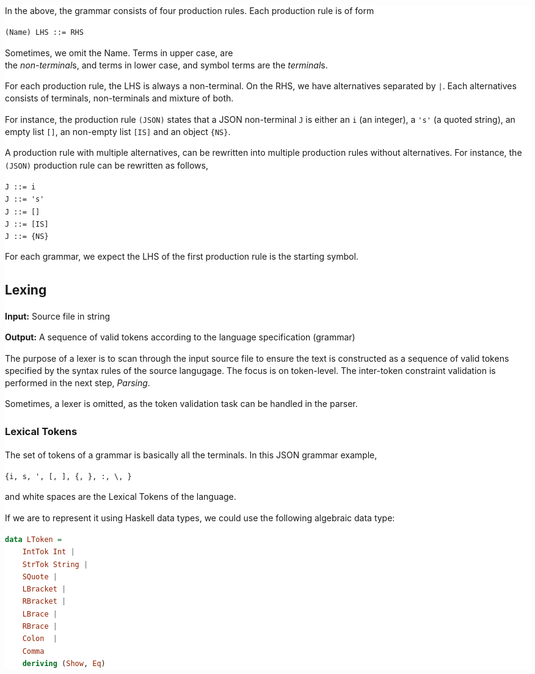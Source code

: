 In the above, the grammar consists of four production rules. Each production rule is of form

```
(Name) LHS ::= RHS 
```

Sometimes, we omit the Name.
Terms in upper case, are  
the *non-terminal*s, and terms in lower case, and symbol terms are the *terminal*s.

For each production rule, the LHS is always a non-terminal. On the RHS, we have alternatives separated by `|`. Each alternatives consists of terminals, non-terminals and mixture of both.

For instance, the production rule `(JSON)` states that a JSON non-terminal `J` is either an `i` (an integer), a `'s'` (a quoted string), an empty list `[]`, an non-empty list `[IS]` and an object `{NS}`.  

A production rule with multiple alternatives, can be rewritten into multiple production rules without alternatives. For instance, the `(JSON)` production rule can be rewritten as follows,

```
J ::= i
J ::= 's'
J ::= []
J ::= [IS]
J ::= {NS}
```

For each grammar, we expect the LHS of the first production rule is the starting symbol.

## Lexing

**Input:** Source file in string

**Output:** A sequence of valid tokens according to the language specification (grammar)

The purpose of a lexer is to scan through the input source file to ensure the text is constructed as a sequence of valid tokens specified by the syntax rules of the source langugage. The focus is on token-level. The inter-token constraint validation is performed in the next step, *Parsing*.

Sometimes, a lexer is omitted, as the token validation task can be handled in the parser.

### Lexical Tokens

The set of tokens of a grammar is basically all the terminals. In this JSON grammar example,

```
{i, s, ', [, ], {, }, :, \, }
```

and white spaces are the Lexical Tokens of the language.

If we are to represent it using Haskell data types, we could use the following algebraic data type:

```hs
data LToken = 
    IntTok Int |
    StrTok String | 
    SQuote | 
    LBracket | 
    RBracket | 
    LBrace |
    RBrace | 
    Colon  |
    Comma   
    deriving (Show, Eq) 
```
